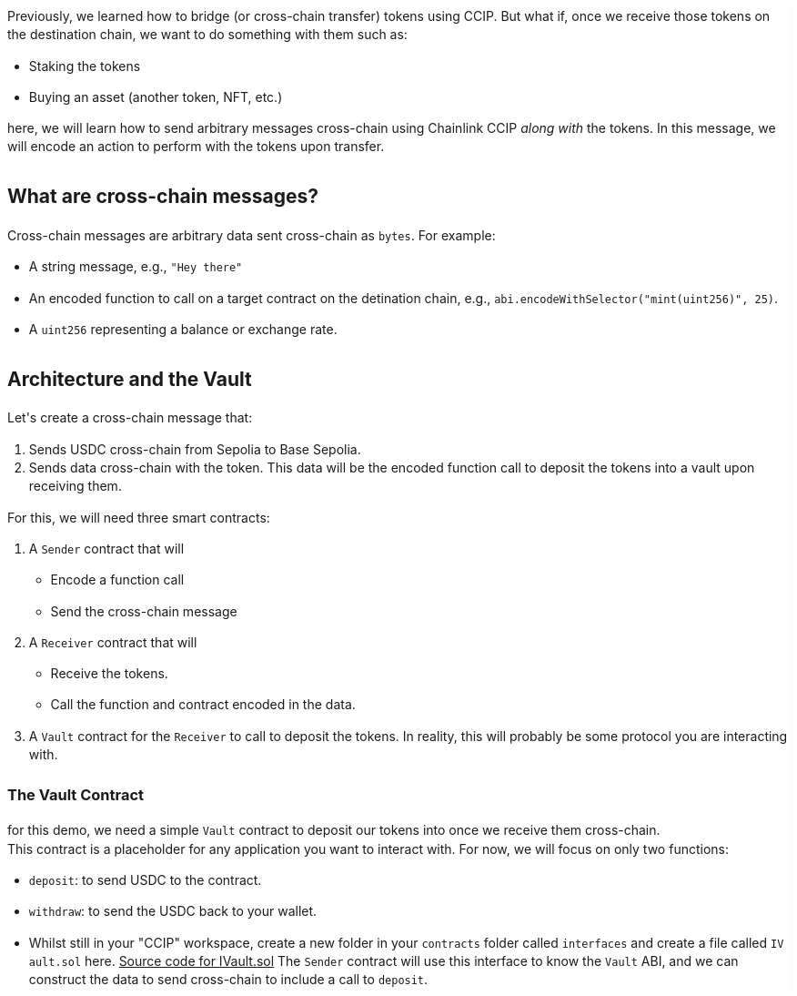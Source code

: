 Previously, we learned how to bridge (or cross-chain transfer) tokens using CCIP. But what if, once we receive those tokens on the destination chain, we want to do something with them such as:

* Staking the tokens

* Buying an asset (another token, NFT, etc.)

here, we will learn how to send arbitrary messages cross-chain using Chainlink CCIP _along with_ the tokens. In this message, we will encode an action to perform with the tokens upon transfer.
## What are cross-chain messages?

Cross-chain messages are arbitrary data sent cross-chain as `bytes`. For example:

* A string message, e.g., `"Hey there"`

* An encoded function to call on a target contract on the detination chain, e.g., `abi.encodeWithSelector("mint(uint256)", 25)`.

* A `uint256` representing a balance or exchange rate.

## Architecture and the Vault

Let's create a cross-chain message that:

1. Sends USDC cross-chain from Sepolia to Base Sepolia.
2. Sends data cross-chain with the token. This data will be the encoded function call to deposit the tokens into a vault upon receiving them.

For this, we will need three smart contracts:

1. A `Sender` contract that will

   * Encode a function call

   * Send the cross-chain message
2. A `Receiver` contract that will

   * Receive the tokens.

   * Call the function and contract encoded in the data.
3. A `Vault` contract for the `Receiver` to call to deposit the tokens. In reality, this will probably be some protocol you are interacting with.

### The Vault Contract    
for this demo, we need a simple `Vault` contract to deposit our tokens into once we receive them cross-chain.  
This contract is a placeholder for any application you want to interact with. For now, we will focus on only two functions:   
* `deposit`: to send USDC to the contract.

* `withdraw`: to send the USDC back to your wallet.

* Whilst still in your "CCIP" workspace, create a new folder in your `contracts` folder called `interfaces` and create a file called `IVault.sol` here. [Source code for IVault.sol](https://github.com/AkshatOdiya/Chainlink_Fundamentals/blob/main/Chainlink_CCIP/Chainlink_CCIP_Messages/interfaces/IVault.sol)
The `Sender` contract will use this interface to know the `Vault` ABI, and we can construct the data to send cross-chain to include a call to `deposit`.
